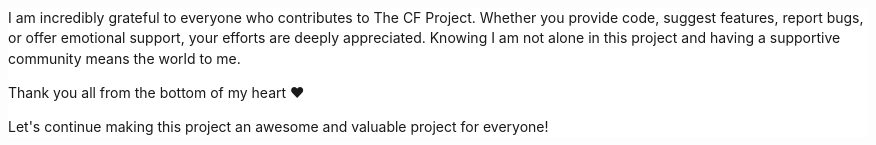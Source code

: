 I am incredibly grateful to everyone who contributes to The CF Project. Whether you provide code, suggest features, report bugs, or offer emotional support, your efforts are deeply appreciated. Knowing I am not alone in this project and having a supportive community means the world to me.

Thank you all from the bottom of my heart ❤️ 

Let's continue making this project an awesome and valuable project for everyone!

